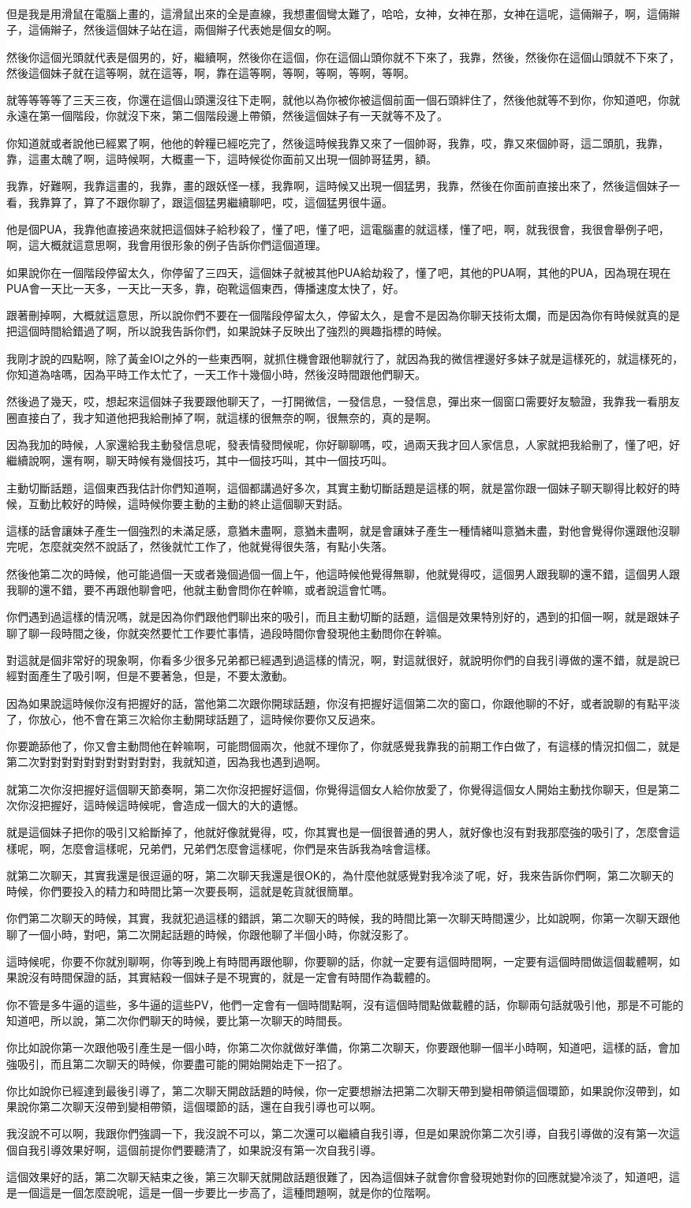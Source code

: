 但是我是用滑鼠在電腦上畫的，這滑鼠出來的全是直線，我想畫個彎太難了，哈哈，女神，女神在那，女神在這呢，這倆辮子，啊，這倆辮子，這倆辮子，然後這個妹子站在這，兩個辮子代表她是個女的啊。

然後你這個光頭就代表是個男的，好，繼續啊，然後你在這個，你在這個山頭你就不下來了，我靠，然後，然後你在這個山頭就不下來了，然後這個妹子就在這等啊，就在這等，啊，靠在這等啊，等啊，等啊，等啊，等啊。

就等等等等了三天三夜，你還在這個山頭還沒往下走啊，就他以為你被你被這個前面一個石頭絆住了，然後他就等不到你，你知道吧，你就永遠在第一個階段，你就沒下來，第二個階段邊上帶領，然後這個妹子有一天就等不及了。

你知道就或者說他已經累了啊，他他的幹糧已經吃完了，然後這時候我靠又來了一個帥哥，我靠，哎，靠又來個帥哥，這二頭肌，我靠，靠，這畫太醜了啊，這時候啊，大概畫一下，這時候從你面前又出現一個帥哥猛男，額。

我靠，好難啊，我靠這畫的，我靠，畫的跟妖怪一樣，我靠啊，這時候又出現一個猛男，我靠，然後在你面前直接出來了，然後這個妹子一看，我靠算了，算了不跟你聊了，跟這個猛男繼續聊吧，哎，這個猛男很牛逼。

他是個PUA，我靠他直接過來就把這個妹子給秒殺了，懂了吧，懂了吧，這電腦畫的就這樣，懂了吧，啊，就我很會，我很會舉例子吧，啊，這大概就這意思啊，我會用很形象的例子告訴你們這個道理。

如果說你在一個階段停留太久，你停留了三四天，這個妹子就被其他PUA給劫殺了，懂了吧，其他的PUA啊，其他的PUA，因為現在現在PUA會一天比一天多，一天比一天多，靠，砲靴這個東西，傳播速度太快了，好。

跟著刪掉啊，大概就這意思，所以說你們不要在一個階段停留太久，停留太久，是會不是因為你聊天技術太爛，而是因為你有時候就真的是把這個時間給錯過了啊，所以說我告訴你們，如果說妹子反映出了強烈的興趣指標的時候。

我剛才說的四點啊，除了黃金IOI之外的一些東西啊，就抓住機會跟他聊就行了，就因為我的微信裡邊好多妹子就是這樣死的，就這樣死的，你知道為啥嗎，因為平時工作太忙了，一天工作十幾個小時，然後沒時間跟他們聊天。

然後過了幾天，哎，想起來這個妹子我要跟他聊天了，一打開微信，一發信息，一發信息，彈出來一個窗口需要好友驗證，我靠我一看朋友圈直接白了，我才知道他把我給刪掉了啊，就這樣的很無奈的啊，很無奈的，真的是啊。

因為我加的時候，人家還給我主動發信息呢，發表情發問候呢，你好聊聊嗎，哎，過兩天我才回人家信息，人家就把我給刪了，懂了吧，好繼續說啊，還有啊，聊天時候有幾個技巧，其中一個技巧叫，其中一個技巧叫。

主動切斷話題，這個東西我估計你們知道啊，這個都講過好多次，其實主動切斷話題是這樣的啊，就是當你跟一個妹子聊天聊得比較好的時候，互動比較好的時候，這時候你要主動的主動的終止這個聊天對話。

這樣的話會讓妹子產生一個強烈的未滿足感，意猶未盡啊，意猶未盡啊，就是會讓妹子產生一種情緒叫意猶未盡，對他會覺得你還跟他沒聊完呢，怎麼就突然不說話了，然後就忙工作了，他就覺得很失落，有點小失落。

然後他第二次的時候，他可能過個一天或者幾個過個一個上午，他這時候他覺得無聊，他就覺得哎，這個男人跟我聊的還不錯，這個男人跟我聊的還不錯，要不再跟他聊會吧，他就主動會問你在幹嘛，或者說這會忙嗎。

你們遇到過這樣的情況嗎，就是因為你們跟他們聊出來的吸引，而且主動切斷的話題，這個是效果特別好的，遇到的扣個一啊，就是跟妹子聊了聊一段時間之後，你就突然要忙工作要忙事情，過段時間你會發現他主動問你在幹嘛。

對這就是個非常好的現象啊，你看多少很多兄弟都已經遇到過這樣的情況，啊，對這就很好，就說明你們的自我引導做的還不錯，就是說已經對面產生了吸引啊，但是不要著急，但是，不要太激動。

因為如果說這時候你沒有把握好的話，當他第二次跟你開球話題，你沒有把握好這個第二次的窗口，你跟他聊的不好，或者說聊的有點平淡了，你放心，他不會在第三次給你主動開球話題了，這時候你要你又反過來。

你要跪舔他了，你又會主動問他在幹嘛啊，可能問個兩次，他就不理你了，你就感覺我靠我的前期工作白做了，有這樣的情況扣個二，就是第二次對對對對對對對對對對對，我就知道，因為我也遇到過啊。

就第二次你沒把握好這個聊天節奏啊，第二次你沒把握好這個，你覺得這個女人給你放愛了，你覺得這個女人開始主動找你聊天，但是第二次你沒把握好，這時候這時候呢，會造成一個大的大的遺憾。

就是這個妹子把你的吸引又給斷掉了，他就好像就覺得，哎，你其實也是一個很普通的男人，就好像也沒有對我那麼強的吸引了，怎麼會這樣呢，啊，怎麼會這樣呢，兄弟們，兄弟們怎麼會這樣呢，你們是來告訴我為啥會這樣。

就第二次聊天，其實我還是很逗逼的呀，第二次聊天我還是很OK的，為什麼他就感覺對我冷淡了呢，好，我來告訴你們啊，第二次聊天的時候，你們要投入的精力和時間比第一次要長啊，這就是乾貨就很簡單。

你們第二次聊天的時候，其實，我就犯過這樣的錯誤，第二次聊天的時候，我的時間比第一次聊天時間還少，比如說啊，你第一次聊天跟他聊了一個小時，對吧，第二次開起話題的時候，你跟他聊了半個小時，你就沒影了。

這時候呢，你要不你就別聊啊，你等到晚上有時間再跟他聊，你要聊的話，你就一定要有這個時間啊，一定要有這個時間做這個載體啊，如果說沒有時間保證的話，其實結殺一個妹子是不現實的，就是一定會有時間作為載體的。

你不管是多牛逼的這些，多牛逼的這些PV，他們一定會有一個時間點啊，沒有這個時間點做載體的話，你聊兩句話就吸引他，那是不可能的知道吧，所以說，第二次你們聊天的時候，要比第一次聊天的時間長。

你比如說你第一次跟他吸引產生是一個小時，你第二次你就做好準備，你第二次聊天，你要跟他聊一個半小時啊，知道吧，這樣的話，會加強吸引，而且第二次聊天的時候，你要盡可能的開始開始走下一招了。

你比如說你已經達到最後引導了，第二次聊天開啟話題的時候，你一定要想辦法把第二次聊天帶到變相帶領這個環節，如果說你沒帶到，如果說你第二次聊天沒帶到變相帶領，這個環節的話，還在自我引導也可以啊。

我沒說不可以啊，我跟你們強調一下，我沒說不可以，第二次還可以繼續自我引導，但是如果說你第二次引導，自我引導做的沒有第一次這個自我引導效果好啊，這個前提你們要聽清了，如果說沒有第一次自我引導。

這個效果好的話，第二次聊天結束之後，第三次聊天就開啟話題很難了，因為這個妹子就會你會發現她對你的回應就變冷淡了，知道吧，這是一個這是一個怎麼說呢，這是一個一步要比一步高了，這種問題啊，就是你的位階啊。
